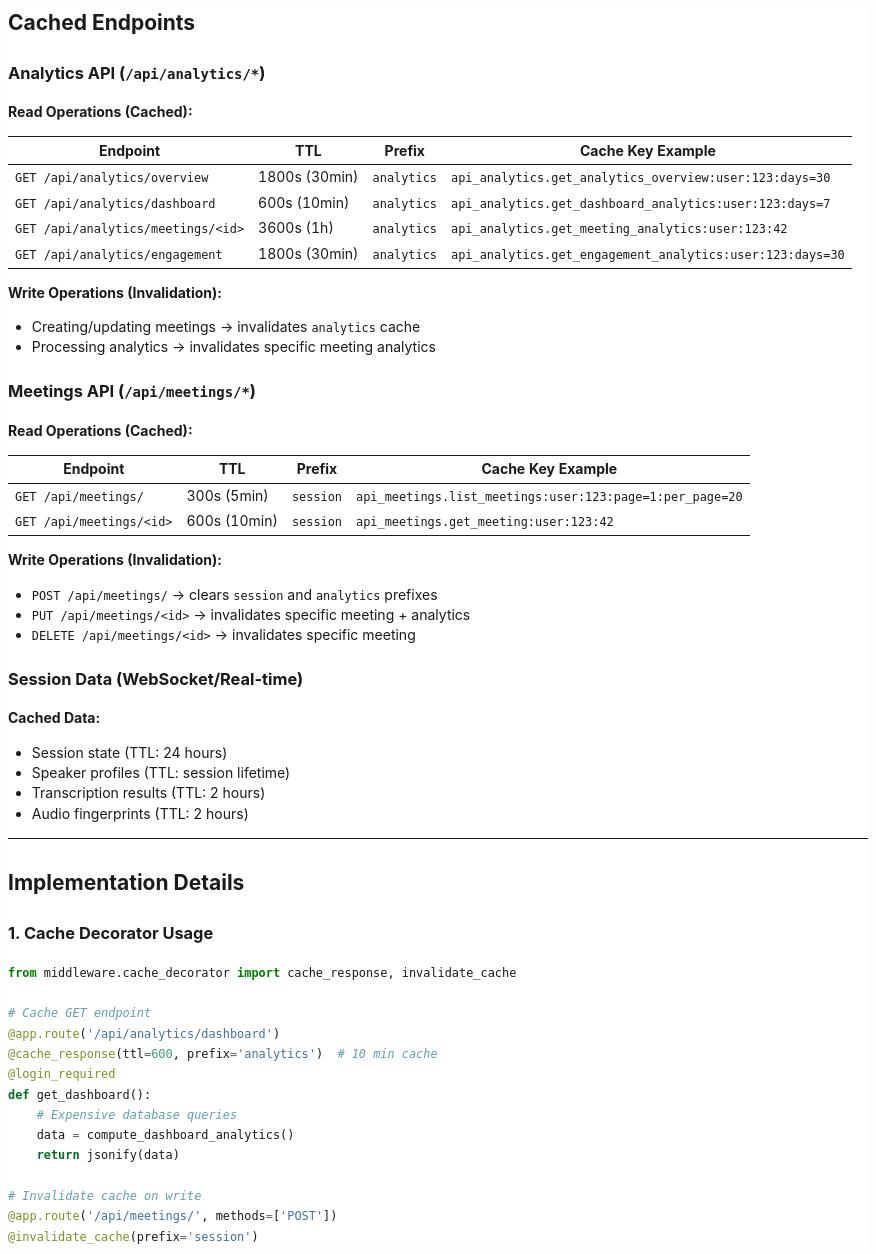 
## Cached Endpoints

### Analytics API (`/api/analytics/*`)

**Read Operations (Cached):**

| Endpoint | TTL | Prefix | Cache Key Example |
|----------|-----|--------|-------------------|
| `GET /api/analytics/overview` | 1800s (30min) | `analytics` | `api_analytics.get_analytics_overview:user:123:days=30` |
| `GET /api/analytics/dashboard` | 600s (10min) | `analytics` | `api_analytics.get_dashboard_analytics:user:123:days=7` |
| `GET /api/analytics/meetings/<id>` | 3600s (1h) | `analytics` | `api_analytics.get_meeting_analytics:user:123:42` |
| `GET /api/analytics/engagement` | 1800s (30min) | `analytics` | `api_analytics.get_engagement_analytics:user:123:days=30` |

**Write Operations (Invalidation):**
- Creating/updating meetings → invalidates `analytics` cache
- Processing analytics → invalidates specific meeting analytics

### Meetings API (`/api/meetings/*`)

**Read Operations (Cached):**

| Endpoint | TTL | Prefix | Cache Key Example |
|----------|-----|--------|-------------------|
| `GET /api/meetings/` | 300s (5min) | `session` | `api_meetings.list_meetings:user:123:page=1:per_page=20` |
| `GET /api/meetings/<id>` | 600s (10min) | `session` | `api_meetings.get_meeting:user:123:42` |

**Write Operations (Invalidation):**
- `POST /api/meetings/` → clears `session` and `analytics` prefixes
- `PUT /api/meetings/<id>` → invalidates specific meeting + analytics
- `DELETE /api/meetings/<id>` → invalidates specific meeting

### Session Data (WebSocket/Real-time)

**Cached Data:**
- Session state (TTL: 24 hours)
- Speaker profiles (TTL: session lifetime)
- Transcription results (TTL: 2 hours)
- Audio fingerprints (TTL: 2 hours)

---

## Implementation Details

### 1. Cache Decorator Usage

```python
from middleware.cache_decorator import cache_response, invalidate_cache

# Cache GET endpoint
@app.route('/api/analytics/dashboard')
@cache_response(ttl=600, prefix='analytics')  # 10 min cache
@login_required
def get_dashboard():
    # Expensive database queries
    data = compute_dashboard_analytics()
    return jsonify(data)

# Invalidate cache on write
@app.route('/api/meetings/', methods=['POST'])
@invalidate_cache(prefix='session')
```
